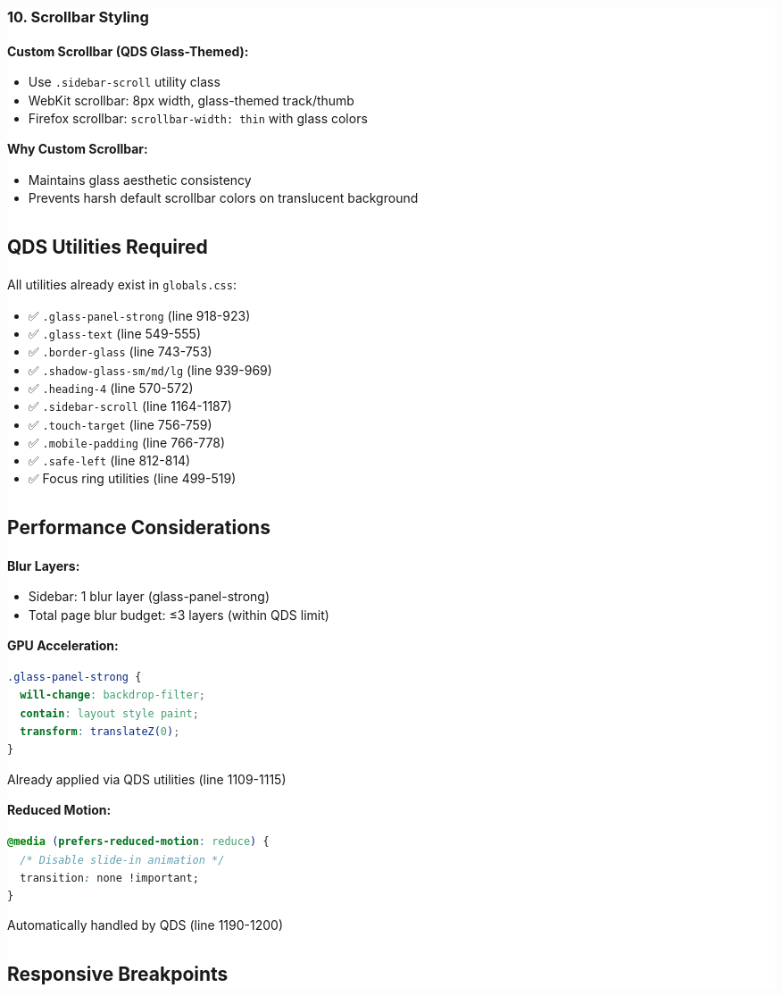### 10. Scrollbar Styling

**Custom Scrollbar (QDS Glass-Themed):**
- Use `.sidebar-scroll` utility class
- WebKit scrollbar: 8px width, glass-themed track/thumb
- Firefox scrollbar: `scrollbar-width: thin` with glass colors

**Why Custom Scrollbar:**
- Maintains glass aesthetic consistency
- Prevents harsh default scrollbar colors on translucent background

## QDS Utilities Required

All utilities already exist in `globals.css`:

- ✅ `.glass-panel-strong` (line 918-923)
- ✅ `.glass-text` (line 549-555)
- ✅ `.border-glass` (line 743-753)
- ✅ `.shadow-glass-sm/md/lg` (line 939-969)
- ✅ `.heading-4` (line 570-572)
- ✅ `.sidebar-scroll` (line 1164-1187)
- ✅ `.touch-target` (line 756-759)
- ✅ `.mobile-padding` (line 766-778)
- ✅ `.safe-left` (line 812-814)
- ✅ Focus ring utilities (line 499-519)

## Performance Considerations

**Blur Layers:**
- Sidebar: 1 blur layer (glass-panel-strong)
- Total page blur budget: ≤3 layers (within QDS limit)

**GPU Acceleration:**
```css
.glass-panel-strong {
  will-change: backdrop-filter;
  contain: layout style paint;
  transform: translateZ(0);
}
```
Already applied via QDS utilities (line 1109-1115)

**Reduced Motion:**
```css
@media (prefers-reduced-motion: reduce) {
  /* Disable slide-in animation */
  transition: none !important;
}
```
Automatically handled by QDS (line 1190-1200)

## Responsive Breakpoints

